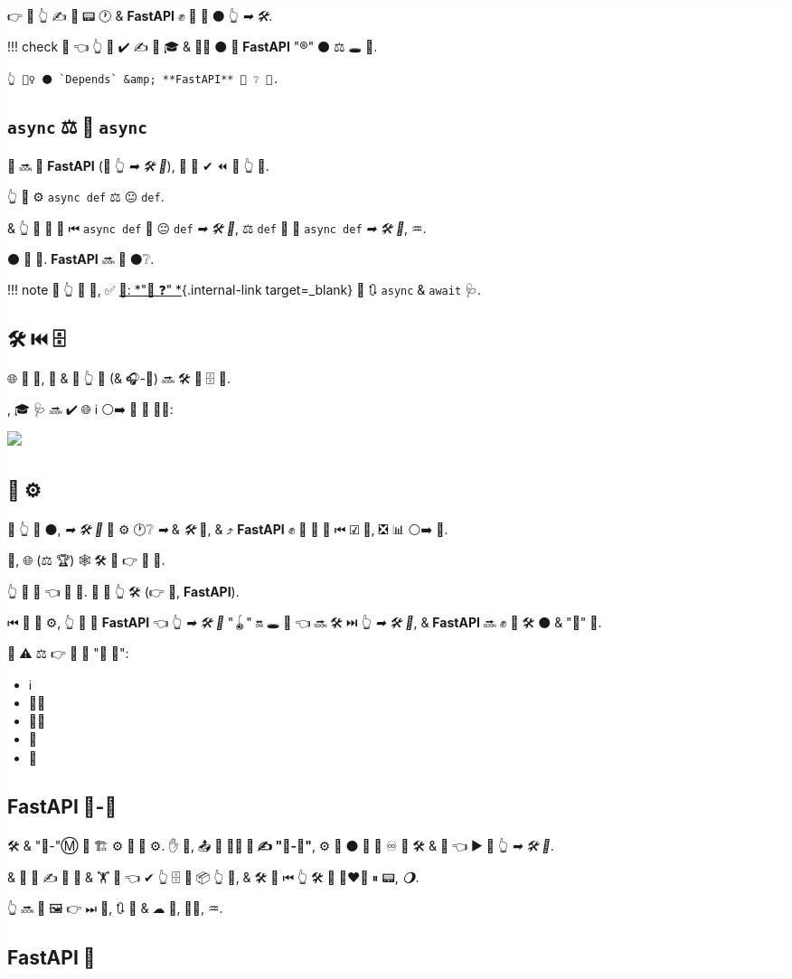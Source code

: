 👉 🌌 👆 ✍ 🔗 📟 🕐 &amp; **FastAPI** ✊ 💅 🤙 ⚫️ 👆 *➡ 🛠*.

!!! check
    👀 👈 👆 🚫 ✔️ ✍ 🎁 🎓 &amp; 🚶‍♀️ ⚫️ 👱 **FastAPI** "®" ⚫️ ⚖️ 🕳 🎏.

    👆 🚶‍♀️ ⚫️ `Depends` &amp; **FastAPI** 💭 ❔ 🎂.

##  `async` ⚖️ 🚫 `async`

🔗 🔜 🤙 **FastAPI** (🎏 👆 *➡ 🛠 🔢*), 🎏 🚫 ✔ ⏪ 🔬 👆 🔢.

👆 💪 ⚙️ `async def` ⚖️ 😐 `def`.

&amp; 👆 💪 📣 🔗 ⏮ `async def` 🔘 😐 `def` *➡ 🛠 🔢*, ⚖️ `def` 🔗 🔘 `async def` *➡ 🛠 🔢*, ♒️.

⚫️ 🚫 🤔. **FastAPI** 🔜 💭 ⚫️❔.

!!! note
    🚥 👆 🚫 💭, ✅ [🔁: *"🏃 ❓" *](../../async.md){.internal-link target=_blank} 📄 🔃 `async` &amp; `await` 🩺.

## 🛠 ⏮ 🗄

🌐 📨 📄, 🔬 &amp; 📄 👆 🔗 (&amp; 🎧-🔗) 🔜 🛠 🎏 🗄 🔗.

, 🎓 🩺 🔜 ✔️ 🌐 ℹ ⚪️➡️ 👫 🔗 💁‍♂️:

<img src="/img/tutorial/dependencies/image01.png">

## 🙅 ⚙️

🚥 👆 👀 ⚫️, *➡ 🛠 🔢* 📣 ⚙️ 🕐❔ *➡* &amp; *🛠* 🏏, &amp; ⤴ **FastAPI** ✊ 💅 🤙 🔢 ⏮ ☑ 🔢, ❎ 📊 ⚪️➡️ 📨.

🤙, 🌐 (⚖️ 🏆) 🕸 🛠 👷 👉 🎏 🌌.

👆 🙅 🤙 👈 🔢 🔗. 👫 🤙 👆 🛠 (👉 💼, **FastAPI**).

⏮ 🔗 💉 ⚙️, 👆 💪 💬 **FastAPI** 👈 👆 *➡ 🛠 🔢* "🪀" 🔛 🕳 🙆 👈 🔜 🛠 ⏭ 👆 *➡ 🛠 🔢*, &amp; **FastAPI** 🔜 ✊ 💅 🛠 ⚫️ &amp; "💉" 🏁.

🎏 ⚠ ⚖ 👉 🎏 💭 "🔗 💉":

* ℹ
* 🐕‍🦺
* 🐕‍🦺
* 💉
* 🦲

## **FastAPI** 🔌-🔌

🛠 &amp; "🔌-"Ⓜ 💪 🏗 ⚙️ **🔗 💉** ⚙️. ✋️ 👐, 📤 🤙 **🙅‍♂ 💪 ✍ "🔌-🔌"**, ⚙️ 🔗 ⚫️ 💪 📣 ♾ 🔢 🛠 &amp; 🔗 👈 ▶️ 💪 👆 *➡ 🛠 🔢*.

&amp; 🔗 💪 ✍ 📶 🙅 &amp; 🏋️ 🌌 👈 ✔ 👆 🗄 🐆 📦 👆 💪, &amp; 🛠 👫 ⏮ 👆 🛠 🔢 👩‍❤‍👨 ⏸ 📟, *🌖*.

👆 🔜 👀 🖼 👉 ⏭ 📃, 🔃 🔗 &amp; ☁ 💽, 💂‍♂, ♒️.

## **FastAPI** 🔗
